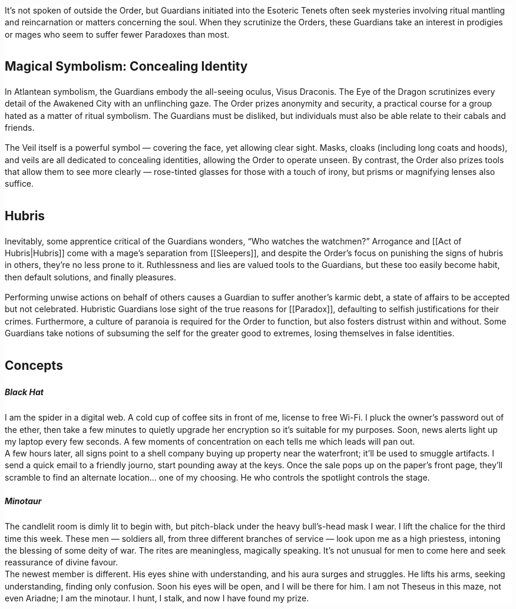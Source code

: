 It’s not spoken of outside the Order, but Guardians initiated into the Esoteric Tenets often seek mysteries involving ritual mantling and reincarnation or matters concerning the soul. When they scrutinize the Orders, these Guardians take an interest in prodigies or mages who seem to suffer fewer Paradoxes than most.

## Magical Symbolism: Concealing Identity

In Atlantean symbolism, the Guardians embody the all-seeing oculus, Visus Draconis. The Eye of the Dragon scrutinizes every detail of the Awakened City with an unflinching gaze. The Order prizes anonymity and security, a practical course for a group hated as a matter of ritual symbolism. The Guardians must be disliked, but individuals must also be able relate to their cabals and friends.  

The Veil itself is a powerful symbol — covering the face, yet allowing clear sight. Masks, cloaks (including long coats and hoods), and veils are all dedicated to concealing identities, allowing the Order to operate unseen. By contrast, the Order also prizes tools that allow them to see more clearly — rose-tinted glasses for those with a touch of irony, but prisms or magnifying lenses also suffice.

## Hubris

Inevitably, some apprentice critical of the Guardians wonders, “Who watches the watchmen?” Arrogance and [[Act of Hubris|Hubris]] come with a mage’s separation from [[Sleepers]], and despite the Order’s focus on punishing the signs of hubris in others, they’re no less prone to it. Ruthlessness and lies are valued tools to the Guardians, but these too easily become habit, then default solutions, and finally pleasures.  

Performing unwise actions on behalf of others causes a Guardian to suffer another’s karmic debt, a state of affairs to be accepted but not celebrated. Hubristic Guardians lose sight of the true reasons for [[Paradox]], defaulting to selfish justifications for their crimes. Furthermore, a culture of paranoia is required for the Order to function, but also fosters distrust within and without. Some Guardians take notions of subsuming the self for the greater good to extremes, losing themselves in false identities.

## Concepts

##### Black Hat

I am the spider in a digital web. A cold cup of coffee sits in front of me, license to free Wi-Fi. I pluck the owner’s password out of the ether, then take a few minutes to quietly upgrade her encryption so it’s suitable for my purposes. Soon, news alerts light up my laptop every few seconds. A few moments of concentration on each tells me which leads will pan out.\
A few hours later, all signs point to a shell company buying up property near the waterfront; it’ll be used to smuggle artifacts. I send a quick email to a friendly journo, start pounding away at the keys. Once the sale pops up on the paper’s front page, they’ll scramble to find an alternate location… one of my choosing. He who controls the spotlight controls the stage.

##### Minotaur

The candlelit room is dimly lit to begin with, but pitch-black under the heavy bull’s-head mask I wear. I lift the chalice for the third time this week. These men — soldiers all, from three different branches of service — look upon me as a high priestess, intoning the blessing of some deity of war. The rites are meaningless, magically speaking. It’s not unusual for men to come here and seek reassurance of divine favour.\
The newest member is different. His eyes shine with understanding, and his aura surges and struggles. He lifts his arms, seeking understanding, finding only confusion. Soon his eyes will be open, and I will be there for him. I am not Theseus in this maze, not even Ariadne; I am the minotaur. I hunt, I stalk, and now I have found my prize.
